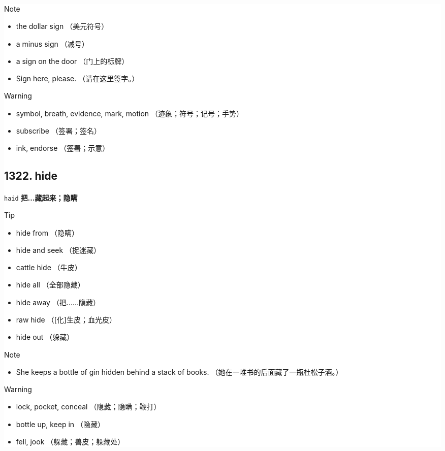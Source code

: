 > [!NOTE]
>
> - the dollar sign （美元符号）
>
> - a minus sign （减号）
>
> - a sign on the door （门上的标牌）
>
> - Sign here, please. （请在这里签字。）
>

> [!WARNING]
>
> - symbol, breath, evidence, mark, motion （迹象；符号；记号；手势）
>
> - subscribe （签署；签名）
>
> - ink, endorse （签署；示意）
>

## 1322. hide

`haid`  **把…藏起来；隐瞒**

> [!TIP]
>
> - hide from （隐瞒）
>
> - hide and seek （捉迷藏）
>
> - cattle hide （牛皮）
>
> - hide all （全部隐藏）
>
> - hide away （把……隐藏）
>
> - raw hide （[化]生皮；血光皮）
>
> - hide out （躲藏）
>

> [!NOTE]
>
> - She keeps a bottle of gin hidden behind a stack of books. （她在一堆书的后面藏了一瓶杜松子酒。）
>

> [!WARNING]
>
> - lock, pocket, conceal （隐藏；隐瞒；鞭打）
>
> - bottle up, keep in （隐藏）
>
> - fell, jook （躲藏；兽皮；躲藏处）
>
